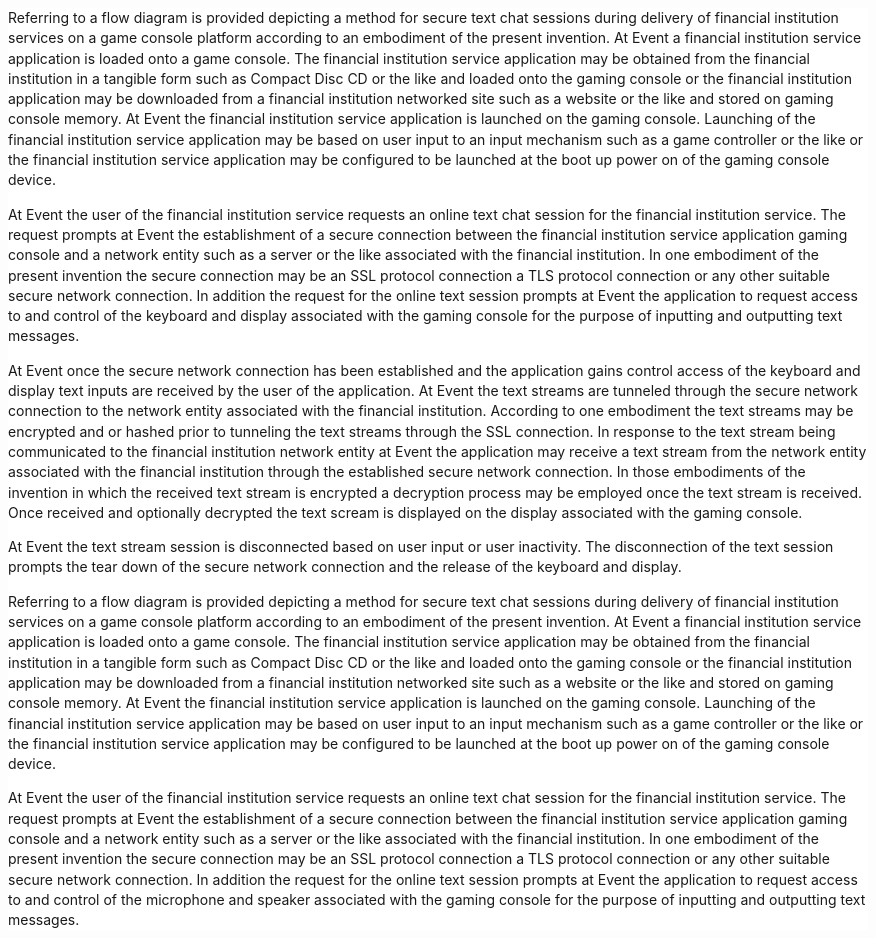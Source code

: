 Referring to a flow diagram is provided depicting a method for secure text chat sessions during delivery of financial institution services on a game console platform according to an embodiment of the present invention. At Event a financial institution service application is loaded onto a game console. The financial institution service application may be obtained from the financial institution in a tangible form such as Compact Disc CD or the like and loaded onto the gaming console or the financial institution application may be downloaded from a financial institution networked site such as a website or the like and stored on gaming console memory. At Event the financial institution service application is launched on the gaming console. Launching of the financial institution service application may be based on user input to an input mechanism such as a game controller or the like or the financial institution service application may be configured to be launched at the boot up power on of the gaming console device.

At Event the user of the financial institution service requests an online text chat session for the financial institution service. The request prompts at Event the establishment of a secure connection between the financial institution service application gaming console and a network entity such as a server or the like associated with the financial institution. In one embodiment of the present invention the secure connection may be an SSL protocol connection a TLS protocol connection or any other suitable secure network connection. In addition the request for the online text session prompts at Event the application to request access to and control of the keyboard and display associated with the gaming console for the purpose of inputting and outputting text messages.

At Event once the secure network connection has been established and the application gains control access of the keyboard and display text inputs are received by the user of the application. At Event the text streams are tunneled through the secure network connection to the network entity associated with the financial institution. According to one embodiment the text streams may be encrypted and or hashed prior to tunneling the text streams through the SSL connection. In response to the text stream being communicated to the financial institution network entity at Event the application may receive a text stream from the network entity associated with the financial institution through the established secure network connection. In those embodiments of the invention in which the received text stream is encrypted a decryption process may be employed once the text stream is received. Once received and optionally decrypted the text scream is displayed on the display associated with the gaming console.

At Event the text stream session is disconnected based on user input or user inactivity. The disconnection of the text session prompts the tear down of the secure network connection and the release of the keyboard and display.

Referring to a flow diagram is provided depicting a method for secure text chat sessions during delivery of financial institution services on a game console platform according to an embodiment of the present invention. At Event a financial institution service application is loaded onto a game console. The financial institution service application may be obtained from the financial institution in a tangible form such as Compact Disc CD or the like and loaded onto the gaming console or the financial institution application may be downloaded from a financial institution networked site such as a website or the like and stored on gaming console memory. At Event the financial institution service application is launched on the gaming console. Launching of the financial institution service application may be based on user input to an input mechanism such as a game controller or the like or the financial institution service application may be configured to be launched at the boot up power on of the gaming console device.

At Event the user of the financial institution service requests an online text chat session for the financial institution service. The request prompts at Event the establishment of a secure connection between the financial institution service application gaming console and a network entity such as a server or the like associated with the financial institution. In one embodiment of the present invention the secure connection may be an SSL protocol connection a TLS protocol connection or any other suitable secure network connection. In addition the request for the online text session prompts at Event the application to request access to and control of the microphone and speaker associated with the gaming console for the purpose of inputting and outputting text messages.
